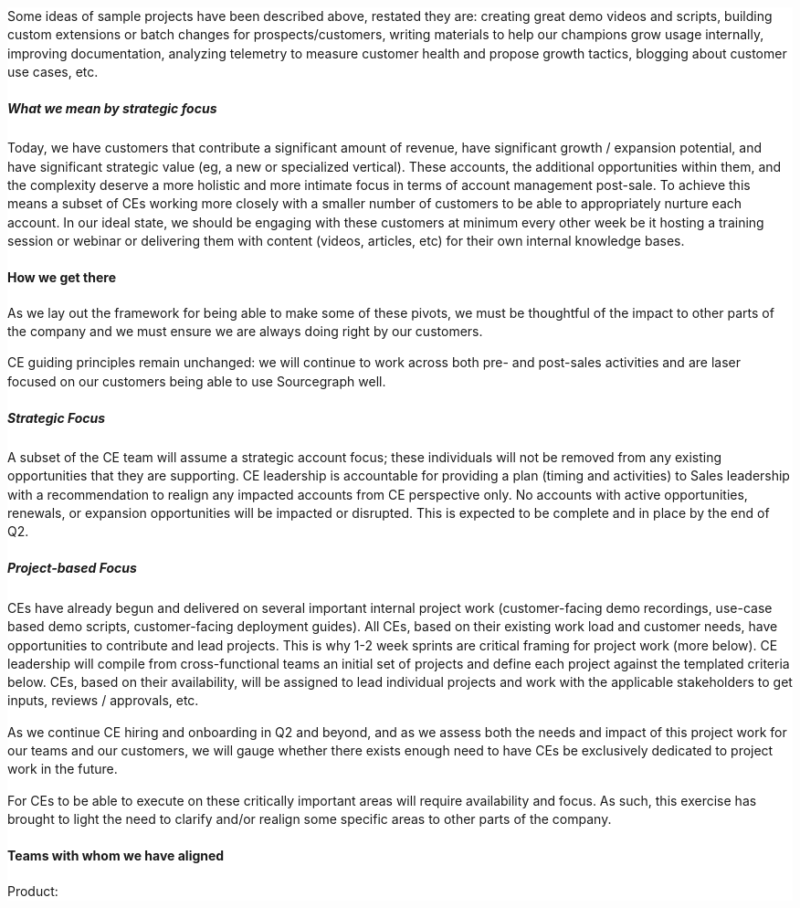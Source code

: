 Some ideas of sample projects have been described above, restated they are: creating great demo videos and scripts, building custom extensions or batch changes for prospects/customers, writing materials to help our champions grow usage internally, improving documentation, analyzing telemetry to measure customer health and propose growth tactics, blogging about customer use cases, etc.

##### What we mean by strategic focus

Today, we have customers that contribute a significant amount of revenue, have significant growth / expansion potential, and have significant strategic value (eg, a new or specialized vertical). These accounts, the additional opportunities within them, and the complexity deserve a more holistic and more intimate focus in terms of account management post-sale. To achieve this means a subset of CEs working more closely with a smaller number of customers to be able to appropriately nurture each account. In our ideal state, we should be engaging with these customers at minimum every other week be it hosting a training session or webinar or delivering them with content (videos, articles, etc) for their own internal knowledge bases.

#### How we get there

As we lay out the framework for being able to make some of these pivots, we must be thoughtful of the impact to other parts of the company and we must ensure we are always doing right by our customers.

CE guiding principles remain unchanged: we will continue to work across both pre- and post-sales activities and are laser focused on our customers being able to use Sourcegraph well.

##### Strategic Focus

A subset of the CE team will assume a strategic account focus; these individuals will not be removed from any existing opportunities that they are supporting. CE leadership is accountable for providing a plan (timing and activities) to Sales leadership with a recommendation to realign any impacted accounts from CE perspective only. No accounts with active opportunities, renewals, or expansion opportunities will be impacted or disrupted. This is expected to be complete and in place by the end of Q2.

##### Project-based Focus

CEs have already begun and delivered on several important internal project work (customer-facing demo recordings, use-case based demo scripts, customer-facing deployment guides). All CEs, based on their existing work load and customer needs, have opportunities to contribute and lead projects. This is why 1-2 week sprints are critical framing for project work (more below). CE leadership will compile from cross-functional teams an initial set of projects and define each project against the templated criteria below. CEs, based on their availability, will be assigned to lead individual projects and work with the applicable stakeholders to get inputs, reviews / approvals, etc.

As we continue CE hiring and onboarding in Q2 and beyond, and as we assess both the needs and impact of this project work for our teams and our customers, we will gauge whether there exists enough need to have CEs be exclusively dedicated to project work in the future.

For CEs to be able to execute on these critically important areas will require availability and focus. As such, this exercise has brought to light the need to clarify and/or realign some specific areas to other parts of the company.

#### Teams with whom we have aligned

Product:
